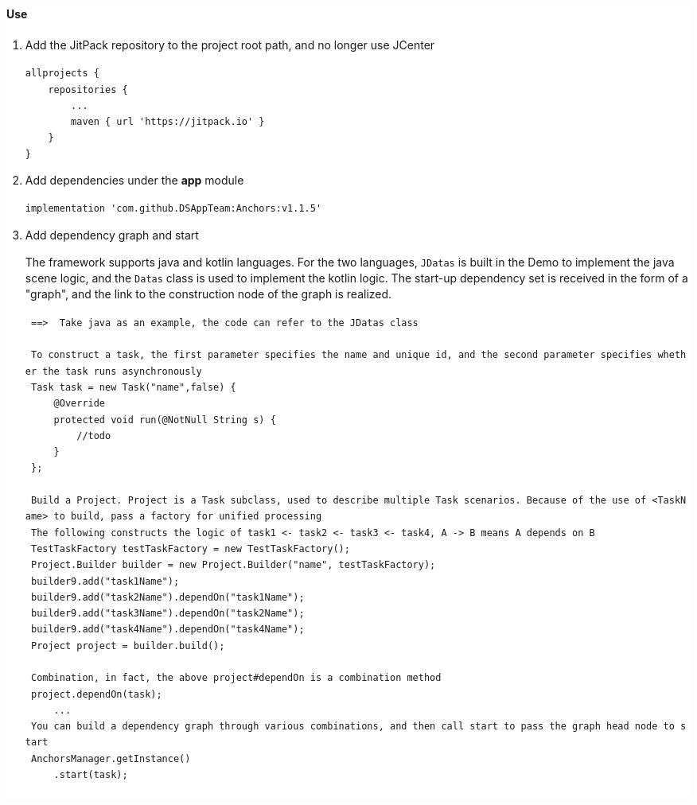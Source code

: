 #### Use
1. Add the JitPack repository to the project root path, and no longer use JCenter

	```
    allprojects {
        repositories {
            ...
            maven { url 'https://jitpack.io' }
        }
    }
	```

2. Add dependencies under the **app** module

	```
	implementation 'com.github.DSAppTeam:Anchors:v1.1.5'
	```

3. Add dependency graph and start

    The framework supports java and kotlin languages. For the two languages, `JDatas` is built in the Demo to implement the java scene logic, and the `Datas` class is used to implement the kotlin logic. The start-up dependency set is received in the form of a "graph", and the link to the construction node of the graph is realized.
   
   
    ```
     ==>  Take java as an example, the code can refer to the JDatas class
     
     To construct a task, the first parameter specifies the name and unique id, and the second parameter specifies whether the task runs asynchronously
     Task task = new Task("name",false) {
         @Override
         protected void run(@NotNull String s) {
             //todo
         }
     };
     
     Build a Project. Project is a Task subclass, used to describe multiple Task scenarios. Because of the use of <TaskName> to build, pass a factory for unified processing
     The following constructs the logic of task1 <- task2 <- task3 <- task4, A -> B means A depends on B
     TestTaskFactory testTaskFactory = new TestTaskFactory();
     Project.Builder builder = new Project.Builder("name", testTaskFactory);
     builder9.add("task1Name");
     builder9.add("task2Name").dependOn("task1Name");
     builder9.add("task3Name").dependOn("task2Name");
     builder9.add("task4Name").dependOn("task4Name");
     Project project = builder.build();
     
     Combination, in fact, the above project#dependOn is a combination method
     project.dependOn(task);
         ...
     You can build a dependency graph through various combinations, and then call start to pass the graph head node to start
     AnchorsManager.getInstance()
         .start(task);
     